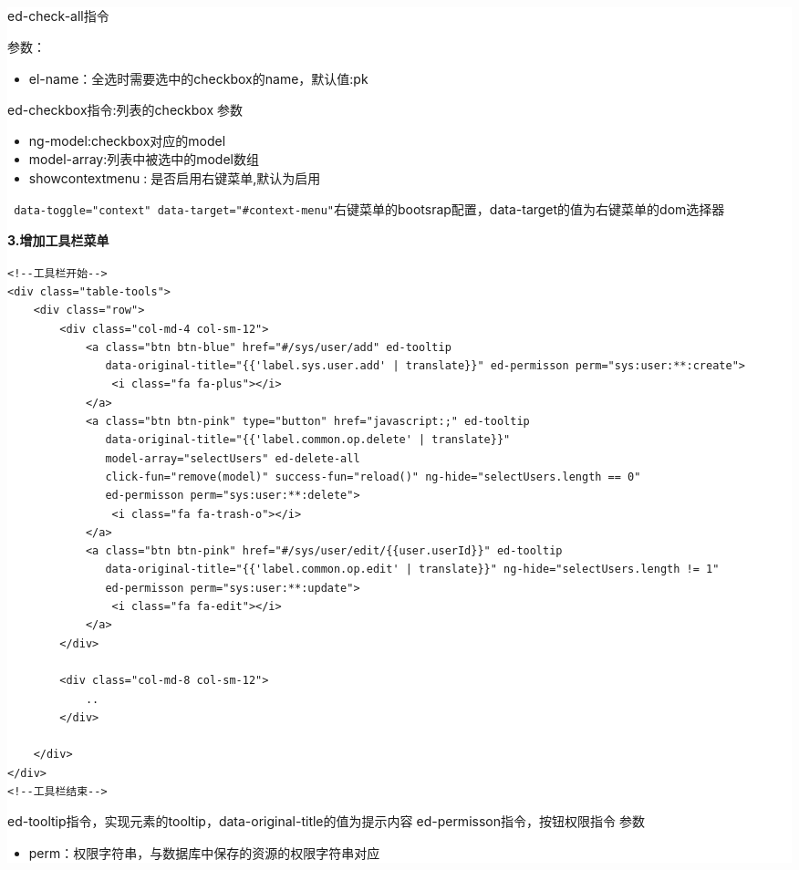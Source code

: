 ed-check-all指令

参数：

- el-name：全选时需要选中的checkbox的name，默认值:pk

ed-checkbox指令:列表的checkbox
参数

- ng-model:checkbox对应的model
- model-array:列表中被选中的model数组
- showcontextmenu : 是否启用右键菜单,默认为启用

` data-toggle="context" data-target="#context-menu"`右键菜单的bootsrap配置，data-target的值为右键菜单的dom选择器

**3.增加工具栏菜单**
```
<!--工具栏开始-->
<div class="table-tools">
    <div class="row">
        <div class="col-md-4 col-sm-12">
            <a class="btn btn-blue" href="#/sys/user/add" ed-tooltip
               data-original-title="{{'label.sys.user.add' | translate}}" ed-permisson perm="sys:user:**:create">
                <i class="fa fa-plus"></i>
            </a>
            <a class="btn btn-pink" type="button" href="javascript:;" ed-tooltip
               data-original-title="{{'label.common.op.delete' | translate}}"
               model-array="selectUsers" ed-delete-all
               click-fun="remove(model)" success-fun="reload()" ng-hide="selectUsers.length == 0"
               ed-permisson perm="sys:user:**:delete">
                <i class="fa fa-trash-o"></i>
            </a>
            <a class="btn btn-pink" href="#/sys/user/edit/{{user.userId}}" ed-tooltip
               data-original-title="{{'label.common.op.edit' | translate}}" ng-hide="selectUsers.length != 1"
               ed-permisson perm="sys:user:**:update">
                <i class="fa fa-edit"></i>
            </a>
        </div>

        <div class="col-md-8 col-sm-12">
            ..
        </div>

    </div>
</div>
<!--工具栏结束-->
```
ed-tooltip指令，实现元素的tooltip，data-original-title的值为提示内容
 ed-permisson指令，按钮权限指令
 参数
 
- perm：权限字符串，与数据库中保存的资源的权限字符串对应
